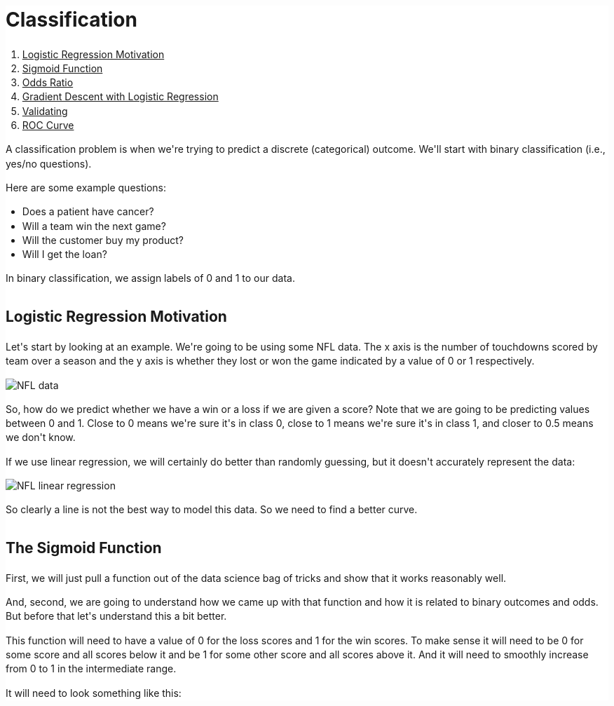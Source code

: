 # Classification

1. [Logistic Regression Motivation](#logistic-regression-motivation)
2. [Sigmoid Function](#the-sigmoid-function)
3. [Odds Ratio](#odds-ratio)
4. [Gradient Descent with Logistic Regression](#gradient-descent-with-logistic-regression)
5. [Validating](#validating)
6. [ROC Curve](#roc-curve)

A classification problem is when we're trying to predict a discrete (categorical) outcome. We'll start with binary classification (i.e., yes/no questions).

Here are some example questions:

* Does a patient have cancer?
* Will a team win the next game?
* Will the customer buy my product?
* Will I get the loan?

In binary classification, we assign labels of 0 and 1 to our data.


## Logistic Regression Motivation
Let's start by looking at an example. We're going to be using some NFL data. The x axis is the number of touchdowns scored by team over a season and the y axis is whether they lost or won the game indicated by a value of 0 or 1 respectively.

![NFL data](images/nfl.png)

So, how do we predict whether we have a win or a loss if we are given a score? Note that we are going to be predicting values between 0 and 1. Close to 0 means we're sure it's in class 0, close to 1 means we're sure it's in class 1, and closer to 0.5 means we don't know.

If we use linear regression, we will certainly do better than randomly guessing, but it doesn't accurately represent the data:

![NFL linear regression](images/linefit.png)

So clearly a line is not the best way to model this data. So we need to find a better curve.


## The Sigmoid Function
First, we will just pull a function out of the data science bag of tricks and show that it works reasonably well.

And, second, we are going to understand how we came up with that function and how it is related to binary outcomes and odds. But before that let's understand this a bit better.

This function will need to have a value of 0 for the loss scores and 1 for the win scores. To make sense it will need to be 0 for some score and all scores below it and be 1 for some other score and all scores above it. And it will need to smoothly increase from 0 to 1 in the intermediate range.

It will need to look something like this:
